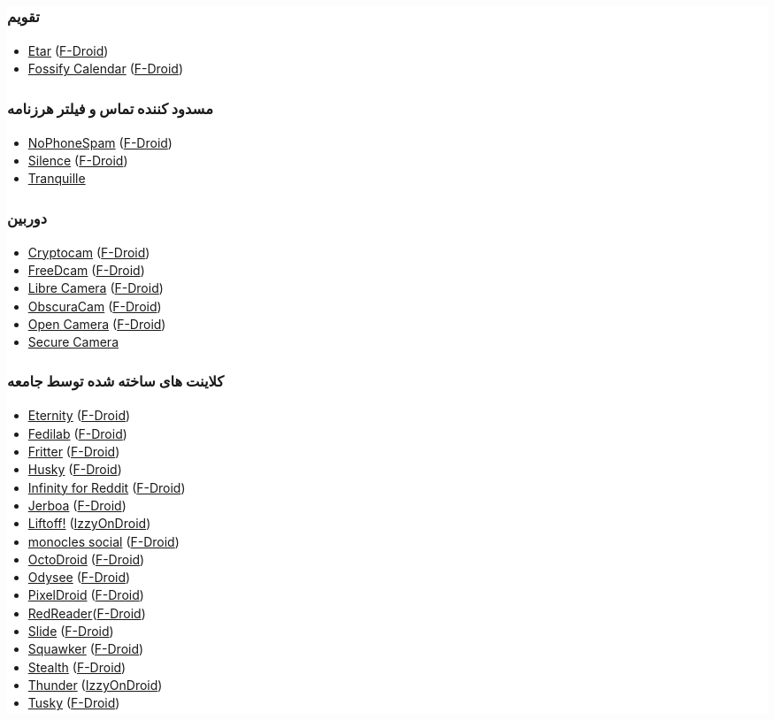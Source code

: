 ### تقویم

* [Etar](https://github.com/Etar-Group/Etar-Calendar) ([F-Droid](https://f-droid.org/fa/packages/ws.xsoh.etar))
* [Fossify Calendar](https://github.com/FossifyOrg/Calendar) ([F-Droid](https://f-droid.org/fa/packages/org.fossify.calendar))

### مسدود کننده تماس و فیلتر هرزنامه

* [NoPhoneSpam](https://gitlab.com/bitfireAT/NoPhoneSpam) ([F-Droid](https://f-droid.org/fa/packages/at.bitfire.nophonespam))
* [Silence](https://github.com/x13a/Silence) ([F-Droid](https://f-droid.org/fa/packages/me.lucky.silence))
* [Tranquille](https://github.com/Vinetos/Tranquille)

### دوربین

* [Cryptocam](https://gitlab.com/cryptocam/cryptocam) ([F-Droid](https://f-droid.org/fa/packages/com.tnibler.cryptocam))
* [FreeDcam](https://github.com/KillerInk/FreeDcam) ([F-Droid](https://www.f-droid.org/app/troop.com.freedcam))
* [Libre Camera](https://github.com/iakmds/librecamera) ([F-Droid](https://www.f-droid.org/app/com.iakmds.librecamera))
* [ObscuraCam](https://github.com/guardianproject/ObscuraCam) ([F-Droid](https://www.f-droid.org/app/org.witness.sscphase1))
* [Open Camera](https://sourceforge.net/projects/opencamera/) ([F-Droid](https://f-droid.org/fa/packages/net.sourceforge.opencamera))
* [Secure Camera](https://github.com/GrapheneOS/Camera)

### کلاینت های ساخته شده توسط جامعه

* [Eternity](https://codeberg.org/Bazsalanszky/Eternity) ([F-Droid](https://f-droid.org/fa/packages/eu.toldi.infinityforlemmy))
* [Fedilab](https://codeberg.org/tom79/Fedilab) ([F-Droid](https://f-droid.org/fa/packages/fr.gouv.etalab.mastodon))
* [Fritter](https://github.com/jonjomckay/fritter) ([F-Droid](https://f-droid.org/fa/packages/com.jonjomckay.fritter))
* [Husky](https://codeberg.org/husky/husky) ([F-Droid](https://www.f-droid.org/app/su.xash.husky))
* [Infinity for Reddit](https://github.com/Docile-Alligator/Infinity-For-Reddit) ([F-Droid](https://f-droid.org/fa/packages/ml.docilealligator.infinityforreddit))
* [Jerboa](https://github.com/dessalines/jerboa) ([F-Droid](https://www.f-droid.org/app/com.jerboa))
* [Liftoff!](https://github.com/liftoff-app/liftoff) ([IzzyOnDroid](https://apt.izzysoft.de/fdroid/index/apk/com.liftoffapp.liftoff))
* [monocles social](https://codeberg.org/Arne/monocles_social) ([F-Droid](https://www.f-droid.org/app/de.monocles.social))
* [OctoDroid](https://github.com/slapperwan/gh4a) ([F-Droid](https://www.f-droid.org/app/com.gh4a))
* [Odysee](https://github.com/OdyseeTeam/odysee-android-floss) ([F-Droid](https://www.f-droid.org/app/com.odysee.floss))
* [PixelDroid](https://gitlab.shinice.net/pixeldroid/PixelDroid) ([F-Droid](https://www.f-droid.org/app/org.pixeldroid.app))
* [RedReader](https://github.com/QuantumBadger/RedReader)([F-Droid](https://f-droid.org/fa/packages/org.quantumbadger.redreader))
* [Slide](https://github.com/ccrama/Slide) ([F-Droid](https://f-droid.org/fa/packages/me.ccrama.redditslide))
* [Squawker](https://github.com/j-fbriere/squawker) ([F-Droid](https://f-droid.org/fa/packages/org.ca.squawker))
* [Stealth](https://gitlab.com/cosmosapps/stealth) ([F-Droid](https://f-droid.org/fa/packages/com.cosmos.unreddit))
* [Thunder](https://github.com/thunder-app/thunder) ([IzzyOnDroid](https://apt.izzysoft.de/fdroid/index/apk/com.hjiangsu.thunder))
* [Tusky](https://github.com/tuskyapp/Tusky) ([F-Droid](https://www.f-droid.org/app/com.keylesspalace.tusky))